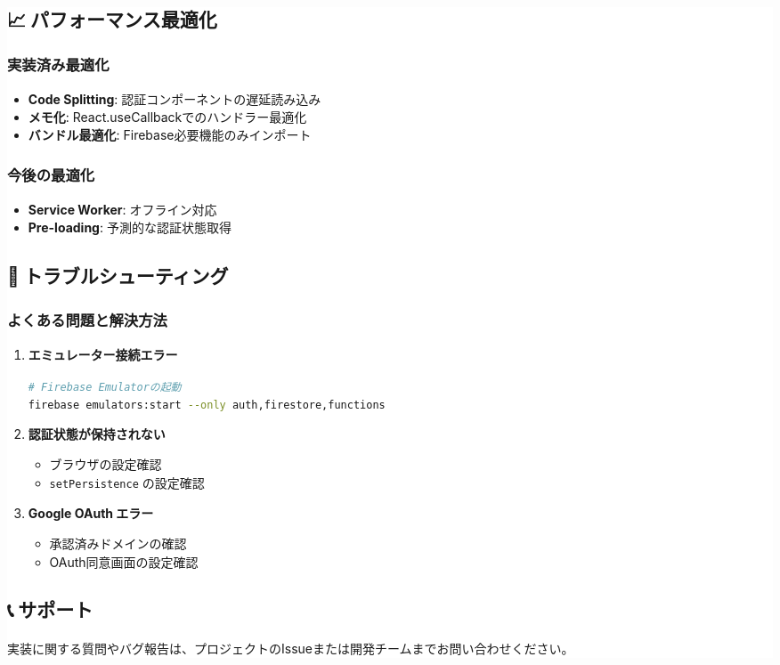 ## 📈 パフォーマンス最適化

### 実装済み最適化
- **Code Splitting**: 認証コンポーネントの遅延読み込み
- **メモ化**: React.useCallbackでのハンドラー最適化
- **バンドル最適化**: Firebase必要機能のみインポート

### 今後の最適化
- **Service Worker**: オフライン対応
- **Pre-loading**: 予測的な認証状態取得

## 🔧 トラブルシューティング

### よくある問題と解決方法

1. **エミュレーター接続エラー**
   ```bash
   # Firebase Emulatorの起動
   firebase emulators:start --only auth,firestore,functions
   ```

2. **認証状態が保持されない**
   - ブラウザの設定確認
   - `setPersistence` の設定確認

3. **Google OAuth エラー**
   - 承認済みドメインの確認
   - OAuth同意画面の設定確認

## 📞 サポート

実装に関する質問やバグ報告は、プロジェクトのIssueまたは開発チームまでお問い合わせください。

